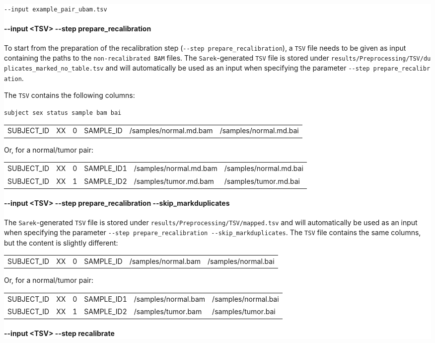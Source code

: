 ```bash
--input example_pair_ubam.tsv
```

#### --input &lt;TSV&gt; --step prepare_recalibration

To start from the preparation of the recalibration step (`--step prepare_recalibration`), a `TSV` file needs to be given as input containing the paths to the `non-recalibrated BAM` files.
The `Sarek`-generated `TSV` file is stored under `results/Preprocessing/TSV/duplicates_marked_no_table.tsv` and will automatically be used as an input when specifying the parameter `--step prepare_recalibration`.

The `TSV` contains the following columns:

`subject sex status sample bam bai`

| | | | | | |
|-|-|-|-|-|-|
|SUBJECT_ID|XX|0|SAMPLE_ID|/samples/normal.md.bam|/samples/normal.md.bai|

Or, for a normal/tumor pair:

| | | | | | |
|-|-|-|-|-|-|
|SUBJECT_ID|XX|0|SAMPLE_ID1|/samples/normal.md.bam|/samples/normal.md.bai|
|SUBJECT_ID|XX|1|SAMPLE_ID2|/samples/tumor.md.bam|/samples/tumor.md.bai|

#### --input &lt;TSV&gt; --step prepare_recalibration --skip_markduplicates

The `Sarek`-generated `TSV` file is stored under `results/Preprocessing/TSV/mapped.tsv` and will automatically be used as an input when specifying the parameter `--step prepare_recalibration --skip_markduplicates`.
The `TSV` file contains the same columns, but the content is slightly different:

| | | | | | |
|-|-|-|-|-|-|
|SUBJECT_ID|XX|0|SAMPLE_ID|/samples/normal.bam|/samples/normal.bai|

Or, for a normal/tumor pair:

| | | | | | |
|-|-|-|-|-|-|
|SUBJECT_ID|XX|0|SAMPLE_ID1|/samples/normal.bam|/samples/normal.bai|
|SUBJECT_ID|XX|1|SAMPLE_ID2|/samples/tumor.bam|/samples/tumor.bai|

#### --input &lt;TSV&gt; --step recalibrate
